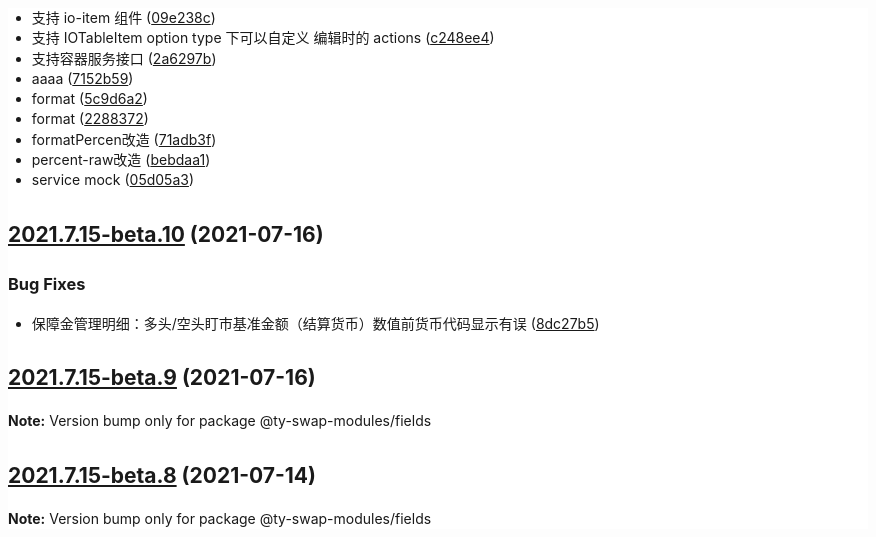 * 支持 io-item 组件 ([09e238c](https://10.1.2.7/visual-fe/swap-modules/commits/09e238ccc51922a90205a148b07ac4e19461100b))
* 支持 IOTableItem option type 下可以自定义 编辑时的 actions ([c248ee4](https://10.1.2.7/visual-fe/swap-modules/commits/c248ee4c2366f5c27fad3ecf6208cba2bd7331ef))
* 支持容器服务接口 ([2a6297b](https://10.1.2.7/visual-fe/swap-modules/commits/2a6297b05bb115821e1ee27e25ddd326f0b16238))
* aaaa ([7152b59](https://10.1.2.7/visual-fe/swap-modules/commits/7152b597af083a93e5fdf8df92c41deb4241e345))
* format ([5c9d6a2](https://10.1.2.7/visual-fe/swap-modules/commits/5c9d6a297cf0b07f56973f02c7d8267f371b4d78))
* format ([2288372](https://10.1.2.7/visual-fe/swap-modules/commits/2288372566c48bf9ce5a8d7f72b3cc0730d5ce6c))
* formatPercen改造 ([71adb3f](https://10.1.2.7/visual-fe/swap-modules/commits/71adb3fa60260e230d298ee98f55a167814c0d5c))
* percent-raw改造 ([bebdaa1](https://10.1.2.7/visual-fe/swap-modules/commits/bebdaa106dacf1cae83133783565a1f5261c13eb))
* service mock ([05d05a3](https://10.1.2.7/visual-fe/swap-modules/commits/05d05a39899e075b606f11f34781bc3b7b2e53f9))





## [2021.7.15-beta.10](https://10.1.2.7/visual-fe/swap-modules/compare/v2021.7.15-beta.9...v2021.7.15-beta.10) (2021-07-16)


### Bug Fixes

* 保障金管理明细：多头/空头盯市基准金额（结算货币）数值前货币代码显示有误 ([8dc27b5](https://10.1.2.7/visual-fe/swap-modules/commits/8dc27b57a08fd3d910ba4555527399f955081912))





## [2021.7.15-beta.9](https://10.1.2.7/visual-fe/swap-modules/compare/v2021.7.15-beta.8...v2021.7.15-beta.9) (2021-07-16)

**Note:** Version bump only for package @ty-swap-modules/fields






## [2021.7.15-beta.8](https://10.1.2.7/visual-fe/swap-modules/compare/v2021.7.15-beta.7...v2021.7.15-beta.8) (2021-07-14)

**Note:** Version bump only for package @ty-swap-modules/fields





